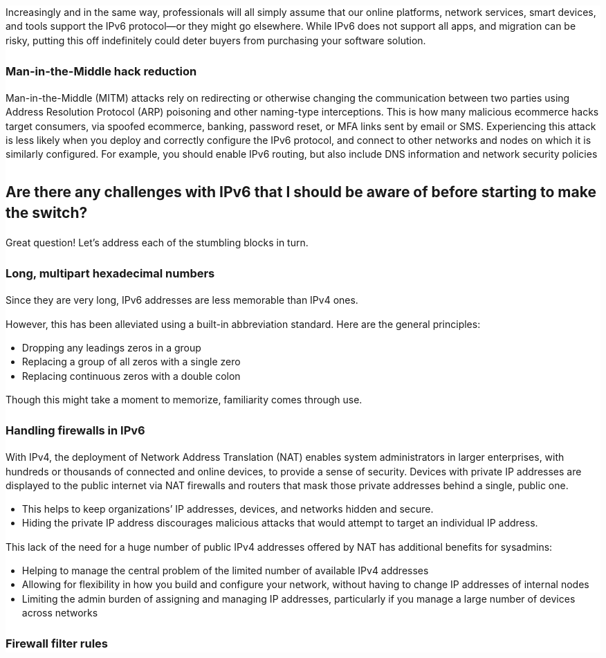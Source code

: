Increasingly and in the same way, professionals will all simply assume that our online platforms, network services, smart devices, and tools support the IPv6 protocol—or they might go elsewhere. While IPv6 does not support all apps, and migration can be risky, putting this off indefinitely could deter buyers from purchasing your software solution.

### Man-in-the-Middle hack reduction

Man-in-the-Middle (MITM) attacks rely on redirecting or otherwise changing the communication between two parties using Address Resolution Protocol (ARP) poisoning and other naming-type interceptions. This is how many malicious ecommerce hacks target consumers, via spoofed ecommerce, banking, password reset, or MFA links sent by email or SMS. Experiencing this attack is less likely when you deploy and correctly configure the IPv6 protocol, and connect to other networks and nodes on which it is similarly configured. For example, you should enable IPv6 routing, but also include DNS information and network security policies

## Are there any challenges with IPv6 that I should be aware of before starting to make the switch?

Great question! Let’s address each of the stumbling blocks in turn.

### Long, multipart hexadecimal numbers

Since they are very long, IPv6 addresses are less memorable than IPv4 ones.

However, this has been alleviated using a built-in abbreviation standard. Here are the general principles:

-   Dropping any leadings zeros in a group
-   Replacing a group of all zeros with a single zero
-   Replacing continuous zeros with a double colon

Though this might take a moment to memorize, familiarity comes through use.

### Handling firewalls in IPv6

With IPv4, the deployment of Network Address Translation (NAT) enables system administrators in larger enterprises, with hundreds or thousands of connected and online devices, to provide a sense of security. Devices with private IP addresses are displayed to the public internet via NAT firewalls and routers that mask those private addresses behind a single, public one.

-   This helps to keep organizations’ IP addresses, devices, and networks hidden and secure.
-   Hiding the private IP address discourages malicious attacks that would attempt to target an individual IP address.

This lack of the need for a huge number of public IPv4 addresses offered by NAT has additional benefits for sysadmins:

-   Helping to manage the central problem of the limited number of available IPv4 addresses
-   Allowing for flexibility in how you build and configure your network, without having to change IP addresses of internal nodes
-   Limiting the admin burden of assigning and managing IP addresses, particularly if you manage a large number of devices across networks

### Firewall filter rules
